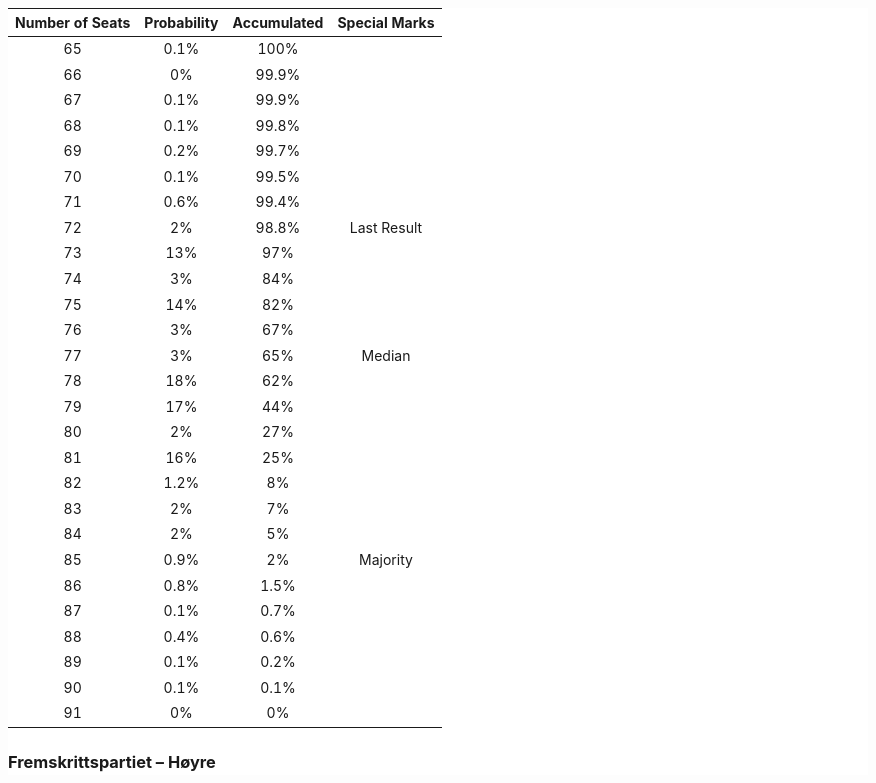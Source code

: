 
| Number of Seats | Probability | Accumulated | Special Marks |
|:---------------:|:-----------:|:-----------:|:-------------:|
| 65 | 0.1% | 100% |  |
| 66 | 0% | 99.9% |  |
| 67 | 0.1% | 99.9% |  |
| 68 | 0.1% | 99.8% |  |
| 69 | 0.2% | 99.7% |  |
| 70 | 0.1% | 99.5% |  |
| 71 | 0.6% | 99.4% |  |
| 72 | 2% | 98.8% | Last Result |
| 73 | 13% | 97% |  |
| 74 | 3% | 84% |  |
| 75 | 14% | 82% |  |
| 76 | 3% | 67% |  |
| 77 | 3% | 65% | Median |
| 78 | 18% | 62% |  |
| 79 | 17% | 44% |  |
| 80 | 2% | 27% |  |
| 81 | 16% | 25% |  |
| 82 | 1.2% | 8% |  |
| 83 | 2% | 7% |  |
| 84 | 2% | 5% |  |
| 85 | 0.9% | 2% | Majority |
| 86 | 0.8% | 1.5% |  |
| 87 | 0.1% | 0.7% |  |
| 88 | 0.4% | 0.6% |  |
| 89 | 0.1% | 0.2% |  |
| 90 | 0.1% | 0.1% |  |
| 91 | 0% | 0% |  |

### Fremskrittspartiet – Høyre
